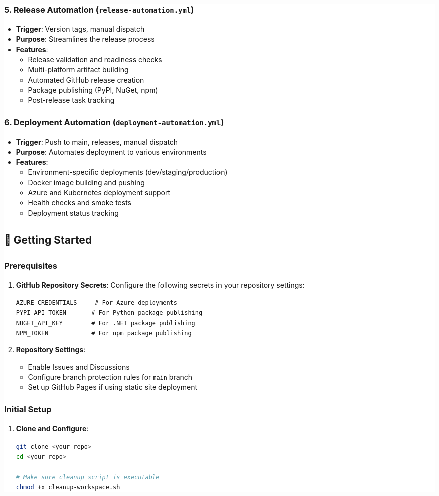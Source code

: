 ### 5. **Release Automation** (`release-automation.yml`)

- **Trigger**: Version tags, manual dispatch
- **Purpose**: Streamlines the release process
- **Features**:
  - Release validation and readiness checks
  - Multi-platform artifact building
  - Automated GitHub release creation
  - Package publishing (PyPI, NuGet, npm)
  - Post-release task tracking

### 6. **Deployment Automation** (`deployment-automation.yml`)

- **Trigger**: Push to main, releases, manual dispatch
- **Purpose**: Automates deployment to various environments
- **Features**:
  - Environment-specific deployments (dev/staging/production)
  - Docker image building and pushing
  - Azure and Kubernetes deployment support
  - Health checks and smoke tests
  - Deployment status tracking

## 🚀 Getting Started

### Prerequisites

1. **GitHub Repository Secrets**: Configure the following secrets in your repository settings:

   ```
   AZURE_CREDENTIALS     # For Azure deployments
   PYPI_API_TOKEN       # For Python package publishing
   NUGET_API_KEY        # For .NET package publishing
   NPM_TOKEN            # For npm package publishing
   ```

2. **Repository Settings**:
   - Enable Issues and Discussions
   - Configure branch protection rules for `main` branch
   - Set up GitHub Pages if using static site deployment

### Initial Setup

1. **Clone and Configure**:

   ```bash
   git clone <your-repo>
   cd <your-repo>

   # Make sure cleanup script is executable
   chmod +x cleanup-workspace.sh
   ```
